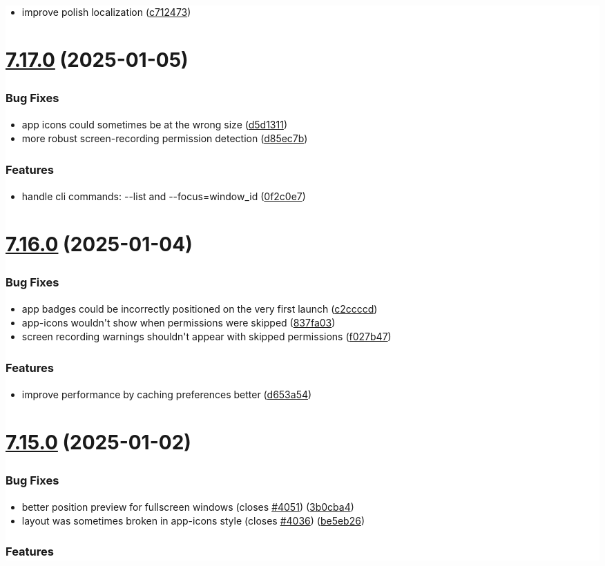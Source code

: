 * improve polish localization ([c712473](https://github.com/lwouis/alt-tab-macos/commit/c712473))

# [7.17.0](https://github.com/lwouis/alt-tab-macos/compare/v7.16.0...v7.17.0) (2025-01-05)


### Bug Fixes

* app icons could sometimes be at the wrong size ([d5d1311](https://github.com/lwouis/alt-tab-macos/commit/d5d1311))
* more robust screen-recording permission detection ([d85ec7b](https://github.com/lwouis/alt-tab-macos/commit/d85ec7b))


### Features

* handle cli commands: --list and --focus=window_id ([0f2c0e7](https://github.com/lwouis/alt-tab-macos/commit/0f2c0e7))

# [7.16.0](https://github.com/lwouis/alt-tab-macos/compare/v7.15.0...v7.16.0) (2025-01-04)


### Bug Fixes

* app badges could be incorrectly positioned on the very first launch ([c2ccccd](https://github.com/lwouis/alt-tab-macos/commit/c2ccccd))
* app-icons wouldn't show when permissions were skipped ([837fa03](https://github.com/lwouis/alt-tab-macos/commit/837fa03))
* screen recording warnings shouldn't appear with skipped permissions ([f027b47](https://github.com/lwouis/alt-tab-macos/commit/f027b47))


### Features

* improve performance by caching preferences better ([d653a54](https://github.com/lwouis/alt-tab-macos/commit/d653a54))

# [7.15.0](https://github.com/lwouis/alt-tab-macos/compare/v7.14.1...v7.15.0) (2025-01-02)


### Bug Fixes

* better position preview for fullscreen windows (closes [#4051](https://github.com/lwouis/alt-tab-macos/issues/4051)) ([3b0cba4](https://github.com/lwouis/alt-tab-macos/commit/3b0cba4))
* layout was sometimes broken in app-icons style (closes [#4036](https://github.com/lwouis/alt-tab-macos/issues/4036)) ([be5eb26](https://github.com/lwouis/alt-tab-macos/commit/be5eb26))


### Features
